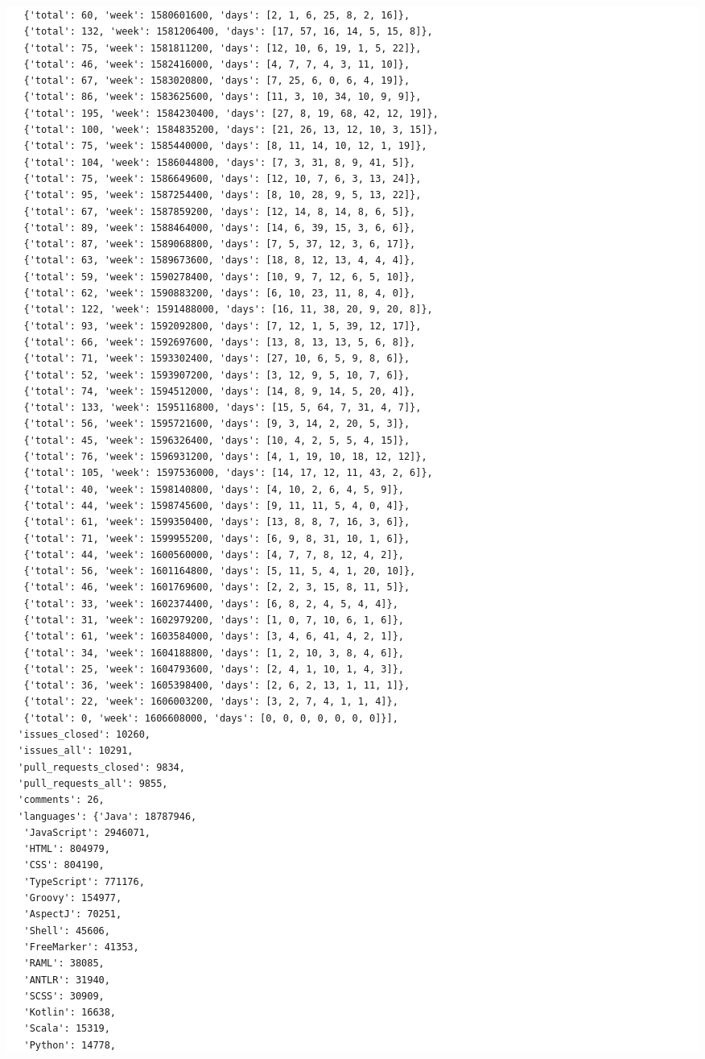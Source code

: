        {'total': 60, 'week': 1580601600, 'days': [2, 1, 6, 25, 8, 2, 16]},
       {'total': 132, 'week': 1581206400, 'days': [17, 57, 16, 14, 5, 15, 8]},
       {'total': 75, 'week': 1581811200, 'days': [12, 10, 6, 19, 1, 5, 22]},
       {'total': 46, 'week': 1582416000, 'days': [4, 7, 7, 4, 3, 11, 10]},
       {'total': 67, 'week': 1583020800, 'days': [7, 25, 6, 0, 6, 4, 19]},
       {'total': 86, 'week': 1583625600, 'days': [11, 3, 10, 34, 10, 9, 9]},
       {'total': 195, 'week': 1584230400, 'days': [27, 8, 19, 68, 42, 12, 19]},
       {'total': 100, 'week': 1584835200, 'days': [21, 26, 13, 12, 10, 3, 15]},
       {'total': 75, 'week': 1585440000, 'days': [8, 11, 14, 10, 12, 1, 19]},
       {'total': 104, 'week': 1586044800, 'days': [7, 3, 31, 8, 9, 41, 5]},
       {'total': 75, 'week': 1586649600, 'days': [12, 10, 7, 6, 3, 13, 24]},
       {'total': 95, 'week': 1587254400, 'days': [8, 10, 28, 9, 5, 13, 22]},
       {'total': 67, 'week': 1587859200, 'days': [12, 14, 8, 14, 8, 6, 5]},
       {'total': 89, 'week': 1588464000, 'days': [14, 6, 39, 15, 3, 6, 6]},
       {'total': 87, 'week': 1589068800, 'days': [7, 5, 37, 12, 3, 6, 17]},
       {'total': 63, 'week': 1589673600, 'days': [18, 8, 12, 13, 4, 4, 4]},
       {'total': 59, 'week': 1590278400, 'days': [10, 9, 7, 12, 6, 5, 10]},
       {'total': 62, 'week': 1590883200, 'days': [6, 10, 23, 11, 8, 4, 0]},
       {'total': 122, 'week': 1591488000, 'days': [16, 11, 38, 20, 9, 20, 8]},
       {'total': 93, 'week': 1592092800, 'days': [7, 12, 1, 5, 39, 12, 17]},
       {'total': 66, 'week': 1592697600, 'days': [13, 8, 13, 13, 5, 6, 8]},
       {'total': 71, 'week': 1593302400, 'days': [27, 10, 6, 5, 9, 8, 6]},
       {'total': 52, 'week': 1593907200, 'days': [3, 12, 9, 5, 10, 7, 6]},
       {'total': 74, 'week': 1594512000, 'days': [14, 8, 9, 14, 5, 20, 4]},
       {'total': 133, 'week': 1595116800, 'days': [15, 5, 64, 7, 31, 4, 7]},
       {'total': 56, 'week': 1595721600, 'days': [9, 3, 14, 2, 20, 5, 3]},
       {'total': 45, 'week': 1596326400, 'days': [10, 4, 2, 5, 5, 4, 15]},
       {'total': 76, 'week': 1596931200, 'days': [4, 1, 19, 10, 18, 12, 12]},
       {'total': 105, 'week': 1597536000, 'days': [14, 17, 12, 11, 43, 2, 6]},
       {'total': 40, 'week': 1598140800, 'days': [4, 10, 2, 6, 4, 5, 9]},
       {'total': 44, 'week': 1598745600, 'days': [9, 11, 11, 5, 4, 0, 4]},
       {'total': 61, 'week': 1599350400, 'days': [13, 8, 8, 7, 16, 3, 6]},
       {'total': 71, 'week': 1599955200, 'days': [6, 9, 8, 31, 10, 1, 6]},
       {'total': 44, 'week': 1600560000, 'days': [4, 7, 7, 8, 12, 4, 2]},
       {'total': 56, 'week': 1601164800, 'days': [5, 11, 5, 4, 1, 20, 10]},
       {'total': 46, 'week': 1601769600, 'days': [2, 2, 3, 15, 8, 11, 5]},
       {'total': 33, 'week': 1602374400, 'days': [6, 8, 2, 4, 5, 4, 4]},
       {'total': 31, 'week': 1602979200, 'days': [1, 0, 7, 10, 6, 1, 6]},
       {'total': 61, 'week': 1603584000, 'days': [3, 4, 6, 41, 4, 2, 1]},
       {'total': 34, 'week': 1604188800, 'days': [1, 2, 10, 3, 8, 4, 6]},
       {'total': 25, 'week': 1604793600, 'days': [2, 4, 1, 10, 1, 4, 3]},
       {'total': 36, 'week': 1605398400, 'days': [2, 6, 2, 13, 1, 11, 1]},
       {'total': 22, 'week': 1606003200, 'days': [3, 2, 7, 4, 1, 1, 4]},
       {'total': 0, 'week': 1606608000, 'days': [0, 0, 0, 0, 0, 0, 0]}],
      'issues_closed': 10260,
      'issues_all': 10291,
      'pull_requests_closed': 9834,
      'pull_requests_all': 9855,
      'comments': 26,
      'languages': {'Java': 18787946,
       'JavaScript': 2946071,
       'HTML': 804979,
       'CSS': 804190,
       'TypeScript': 771176,
       'Groovy': 154977,
       'AspectJ': 70251,
       'Shell': 45606,
       'FreeMarker': 41353,
       'RAML': 38085,
       'ANTLR': 31940,
       'SCSS': 30909,
       'Kotlin': 16638,
       'Scala': 15319,
       'Python': 14778,